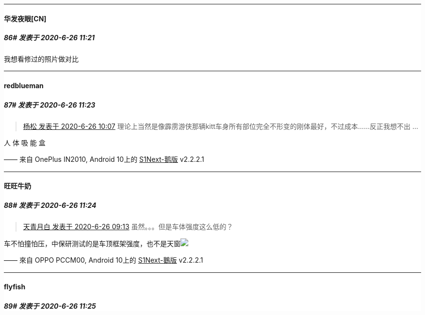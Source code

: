 





-----

####  华发夜眼[CN]  
##### 86#       发表于 2020-6-26 11:21




我想看修过的照片做对比







-----

####  redblueman  
##### 87#       发表于 2020-6-26 11:23



<blockquote><a href="httphttps://bbs.saraba1st.com/2b/forum.php?mod=redirect&amp;goto=findpost&amp;pid=47956945&amp;ptid=1944122" target="_blank">杨松 发表于 2020-6-26 10:07</a>
理论上当然是像霹雳游侠那辆kitt车身所有部位完全不形变的刚体最好，不过成本……反正我想不出 ...</blockquote>
人 体 吸 能 盒

—— 来自 OnePlus IN2010, Android 10上的 [S1Next-鹅版](https://github.com/ykrank/S1-Next/releases) v2.2.2.1







-----

####  旺旺牛奶  
##### 88#       发表于 2020-6-26 11:24



<blockquote><a href="httphttps://bbs.saraba1st.com/2b/forum.php?mod=redirect&amp;goto=findpost&amp;pid=47956526&amp;ptid=1944122" target="_blank">天青月白 发表于 2020-6-26 09:13</a>
虽然。。。但是车体强度这么低的？</blockquote>
车不怕撞怕压，中保研测试的是车顶框架强度，也不是天窗<img src="https://static.saraba1st.com/image/smiley/face2017/068.png" referrerpolicy="no-referrer">

—— 來自 OPPO PCCM00, Android 10上的 [S1Next-鵝版](https://github.com/ykrank/S1-Next/releases) v2.2.2.1







-----

####  flyfish  
##### 89#       发表于 2020-6-26 11:25
